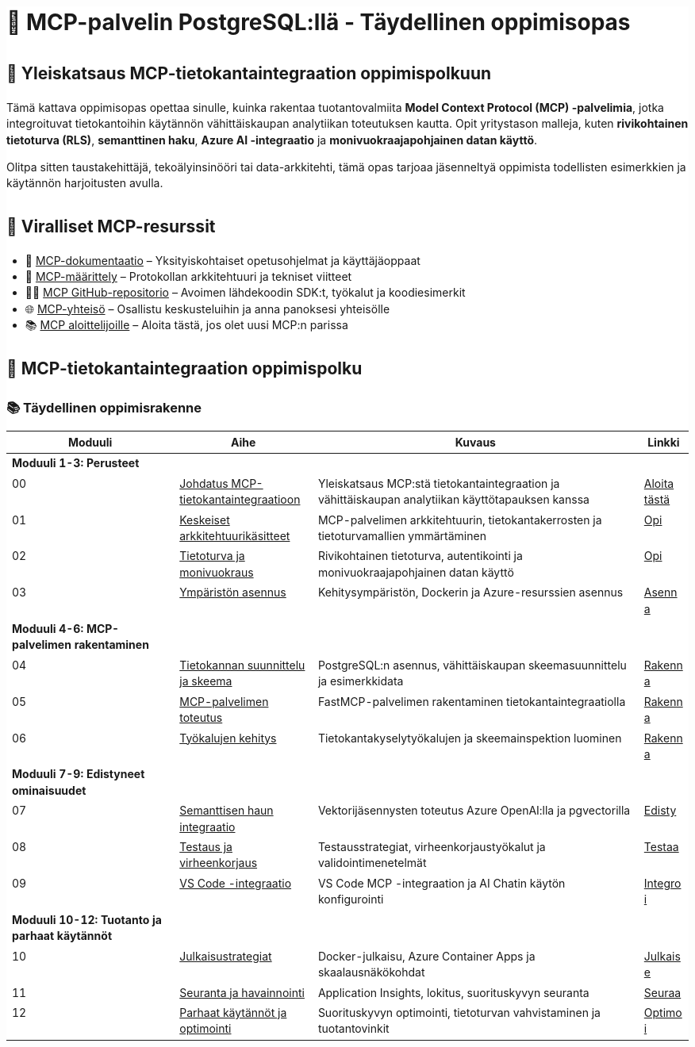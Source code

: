 
# 🚀 MCP-palvelin PostgreSQL:llä - Täydellinen oppimisopas

## 🧠 Yleiskatsaus MCP-tietokantaintegraation oppimispolkuun

Tämä kattava oppimisopas opettaa sinulle, kuinka rakentaa tuotantovalmiita **Model Context Protocol (MCP) -palvelimia**, jotka integroituvat tietokantoihin käytännön vähittäiskaupan analytiikan toteutuksen kautta. Opit yritystason malleja, kuten **rivikohtainen tietoturva (RLS)**, **semanttinen haku**, **Azure AI -integraatio** ja **monivuokraajapohjainen datan käyttö**.

Olitpa sitten taustakehittäjä, tekoälyinsinööri tai data-arkkitehti, tämä opas tarjoaa jäsenneltyä oppimista todellisten esimerkkien ja käytännön harjoitusten avulla.

## 🔗 Viralliset MCP-resurssit

- 📘 [MCP-dokumentaatio](https://modelcontextprotocol.io/) – Yksityiskohtaiset opetusohjelmat ja käyttäjäoppaat
- 📜 [MCP-määrittely](https://modelcontextprotocol.io/docs/) – Protokollan arkkitehtuuri ja tekniset viitteet
- 🧑‍💻 [MCP GitHub-repositorio](https://github.com/modelcontextprotocol) – Avoimen lähdekoodin SDK:t, työkalut ja koodiesimerkit
- 🌐 [MCP-yhteisö](https://github.com/orgs/modelcontextprotocol/discussions) – Osallistu keskusteluihin ja anna panoksesi yhteisölle
- 📚 [MCP aloittelijoille](https://aka.ms/mcp-for-beginners) – Aloita tästä, jos olet uusi MCP:n parissa

## 🧭 MCP-tietokantaintegraation oppimispolku

### 📚 Täydellinen oppimisrakenne

| Moduuli | Aihe | Kuvaus | Linkki |
|---------|------|--------|--------|
| **Moduuli 1-3: Perusteet** | | | |
| 00 | [Johdatus MCP-tietokantaintegraatioon](./00-Introduction/README.md) | Yleiskatsaus MCP:stä tietokantaintegraation ja vähittäiskaupan analytiikan käyttötapauksen kanssa | [Aloita tästä](./00-Introduction/README.md) |
| 01 | [Keskeiset arkkitehtuurikäsitteet](./01-Architecture/README.md) | MCP-palvelimen arkkitehtuurin, tietokantakerrosten ja tietoturvamallien ymmärtäminen | [Opi](./01-Architecture/README.md) |
| 02 | [Tietoturva ja monivuokraus](./02-Security/README.md) | Rivikohtainen tietoturva, autentikointi ja monivuokraajapohjainen datan käyttö | [Opi](./02-Security/README.md) |
| 03 | [Ympäristön asennus](./03-Setup/README.md) | Kehitysympäristön, Dockerin ja Azure-resurssien asennus | [Asenna](./03-Setup/README.md) |
| **Moduuli 4-6: MCP-palvelimen rakentaminen** | | | |
| 04 | [Tietokannan suunnittelu ja skeema](./04-Database/README.md) | PostgreSQL:n asennus, vähittäiskaupan skeemasuunnittelu ja esimerkkidata | [Rakenna](./04-Database/README.md) |
| 05 | [MCP-palvelimen toteutus](./05-MCP-Server/README.md) | FastMCP-palvelimen rakentaminen tietokantaintegraatiolla | [Rakenna](./05-MCP-Server/README.md) |
| 06 | [Työkalujen kehitys](./06-Tools/README.md) | Tietokantakyselytyökalujen ja skeemainspektion luominen | [Rakenna](./06-Tools/README.md) |
| **Moduuli 7-9: Edistyneet ominaisuudet** | | | |
| 07 | [Semanttisen haun integraatio](./07-Semantic-Search/README.md) | Vektorijäsennysten toteutus Azure OpenAI:lla ja pgvectorilla | [Edisty](./07-Semantic-Search/README.md) |
| 08 | [Testaus ja virheenkorjaus](./08-Testing/README.md) | Testausstrategiat, virheenkorjaustyökalut ja validointimenetelmät | [Testaa](./08-Testing/README.md) |
| 09 | [VS Code -integraatio](./09-VS-Code/README.md) | VS Code MCP -integraation ja AI Chatin käytön konfigurointi | [Integroi](./09-VS-Code/README.md) |
| **Moduuli 10-12: Tuotanto ja parhaat käytännöt** | | | |
| 10 | [Julkaisustrategiat](./10-Deployment/README.md) | Docker-julkaisu, Azure Container Apps ja skaalausnäkökohdat | [Julkaise](./10-Deployment/README.md) |
| 11 | [Seuranta ja havainnointi](./11-Monitoring/README.md) | Application Insights, lokitus, suorituskyvyn seuranta | [Seuraa](./11-Monitoring/README.md) |
| 12 | [Parhaat käytännöt ja optimointi](./12-Best-Practices/README.md) | Suorituskyvyn optimointi, tietoturvan vahvistaminen ja tuotantovinkit | [Optimoi](./12-Best-Practices/README.md) |
